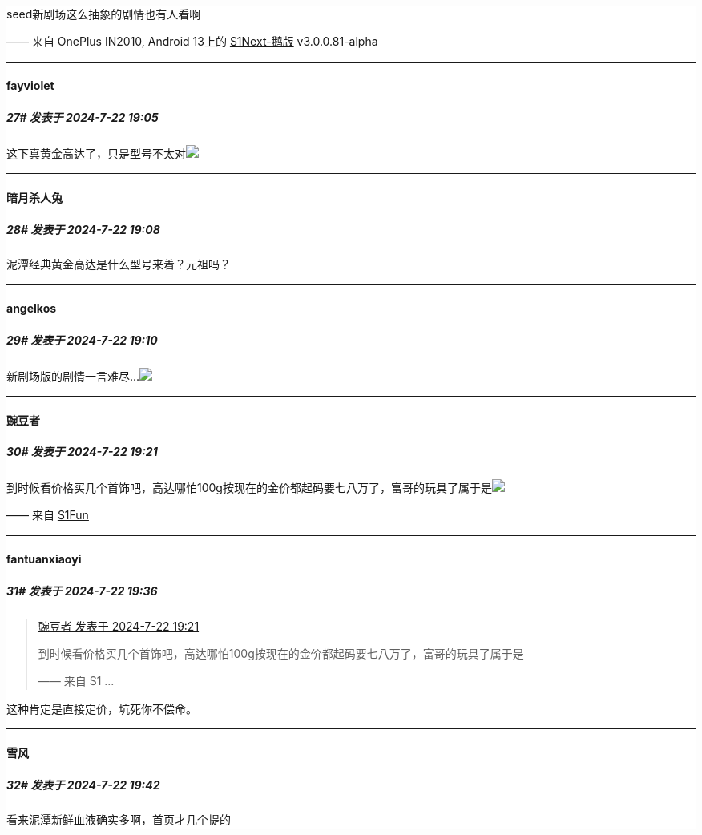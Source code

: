 seed新剧场这么抽象的剧情也有人看啊

—— 来自 OnePlus IN2010, Android 13上的 [S1Next-鹅版](https://github.com/ykrank/S1-Next/releases) v3.0.0.81-alpha

*****

####  fayviolet  
##### 27#       发表于 2024-7-22 19:05

这下真黄金高达了，只是型号不太对<img src="https://static.saraba1st.com/image/smiley/face2017/044.png" referrerpolicy="no-referrer">

*****

####  暗月杀人兔  
##### 28#       发表于 2024-7-22 19:08

泥潭经典黄金高达是什么型号来着？元祖吗？

*****

####  angelkos  
##### 29#       发表于 2024-7-22 19:10

新剧场版的剧情一言难尽...<img src="https://static.saraba1st.com/image/smiley/face2017/001.png" referrerpolicy="no-referrer">

*****

####  豌豆者  
##### 30#       发表于 2024-7-22 19:21

到时候看价格买几个首饰吧，高达哪怕100g按现在的金价都起码要七八万了，富哥的玩具了属于是<img src="https://static.saraba1st.com/image/smiley/face2017/220.png" referrerpolicy="no-referrer">

—— 来自 [S1Fun](https://s1fun.koalcat.com)

*****

####  fantuanxiaoyi  
##### 31#       发表于 2024-7-22 19:36

<blockquote><a href="httphttps://bbs.saraba1st.com/2b/forum.php?mod=redirect&amp;goto=findpost&amp;pid=65666911&amp;ptid=2192362" target="_blank">豌豆者 发表于 2024-7-22 19:21</a>

到时候看价格买几个首饰吧，高达哪怕100g按现在的金价都起码要七八万了，富哥的玩具了属于是

—— 来自 S1 ...</blockquote>
这种肯定是直接定价，坑死你不偿命。

*****

####  雪风  
##### 32#       发表于 2024-7-22 19:42

看来泥潭新鲜血液确实多啊，首页才几个提的
